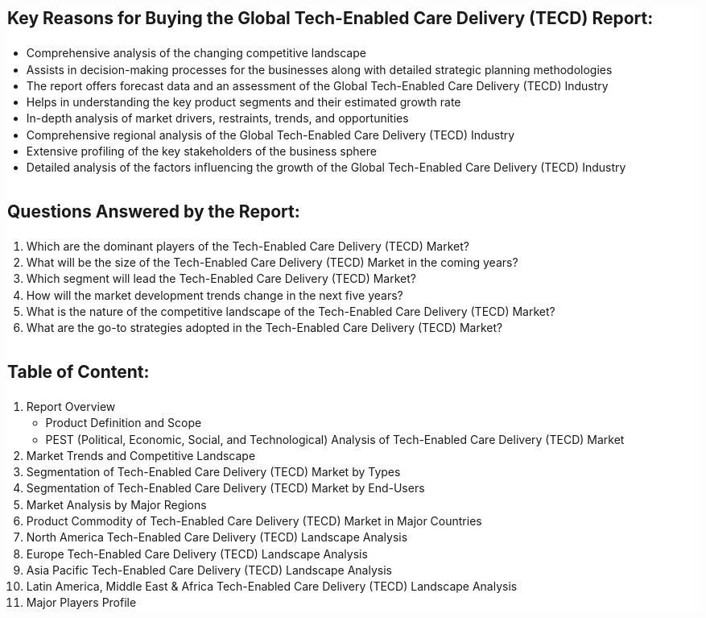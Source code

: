 <h2 style="text-align:justify"><strong>Key Reasons for Buying the Global Tech-Enabled Care Delivery (TECD) Report:</strong></h2>

<ul>
    <li style="text-align: justify;">Comprehensive analysis of the changing competitive landscape</li>
    <li style="text-align: justify;">Assists in decision-making processes for the businesses along with detailed strategic planning methodologies</li>
    <li style="text-align: justify;">The report offers forecast data and an assessment of the Global Tech-Enabled Care Delivery (TECD) Industry</li>
    <li style="text-align: justify;">Helps in understanding the key product segments and their estimated growth rate</li>
    <li style="text-align: justify;">In-depth analysis of market drivers, restraints, trends, and opportunities</li>
    <li style="text-align: justify;">Comprehensive regional analysis of the Global Tech-Enabled Care Delivery (TECD) Industry</li>
    <li style="text-align: justify;">Extensive profiling of the key stakeholders of the business sphere</li>
    <li style="text-align: justify;">Detailed analysis of the factors influencing the growth of the Global Tech-Enabled Care Delivery (TECD) Industry</li>
</ul>

<h2 style="text-align:justify"><strong>Questions Answered by the Report:</strong></h2>

<ol>
    <li style="text-align: justify;">Which are the dominant players of the Tech-Enabled Care Delivery (TECD) Market?</li>
    <li style="text-align: justify;">What will be the size of the Tech-Enabled Care Delivery (TECD) Market in the coming years?</li>
    <li style="text-align: justify;">Which segment will lead the Tech-Enabled Care Delivery (TECD) Market?</li>
    <li style="text-align: justify;">How will the market development trends change in the next five years?</li>
    <li style="text-align: justify;">What is the nature of the competitive landscape of the Tech-Enabled Care Delivery (TECD) Market?</li>
    <li style="text-align: justify;">What are the go-to strategies adopted in the Tech-Enabled Care Delivery (TECD) Market?</li>
</ol>

<h2 style="text-align:justify"><strong>Table of Content:</strong></h2>

<ol>
    <li style="text-align: justify;">Report Overview
    <ul>
        <li>Product Definition and Scope</li>
        <li>PEST (Political, Economic, Social, and Technological) Analysis of Tech-Enabled Care Delivery (TECD) Market</li>
    </ul>
    </li>
    <li style="text-align: justify;">Market Trends and Competitive Landscape</li>
    <li style="text-align: justify;">Segmentation of Tech-Enabled Care Delivery (TECD) Market by Types</li>
    <li style="text-align: justify;">Segmentation of Tech-Enabled Care Delivery (TECD) Market by End-Users</li>
    <li style="text-align: justify;">Market Analysis by Major Regions</li>
    <li style="text-align: justify;">Product Commodity of Tech-Enabled Care Delivery (TECD) Market in Major Countries</li>
    <li style="text-align: justify;">North America Tech-Enabled Care Delivery (TECD) Landscape Analysis</li>
    <li style="text-align: justify;">Europe Tech-Enabled Care Delivery (TECD) Landscape Analysis</li>
    <li style="text-align: justify;">Asia Pacific Tech-Enabled Care Delivery (TECD) Landscape Analysis</li>
    <li style="text-align: justify;">Latin America, Middle East &amp; Africa Tech-Enabled Care Delivery (TECD) Landscape Analysis</li>
    <li style="text-align: justify;">Major Players Profile</li>
</ol>
